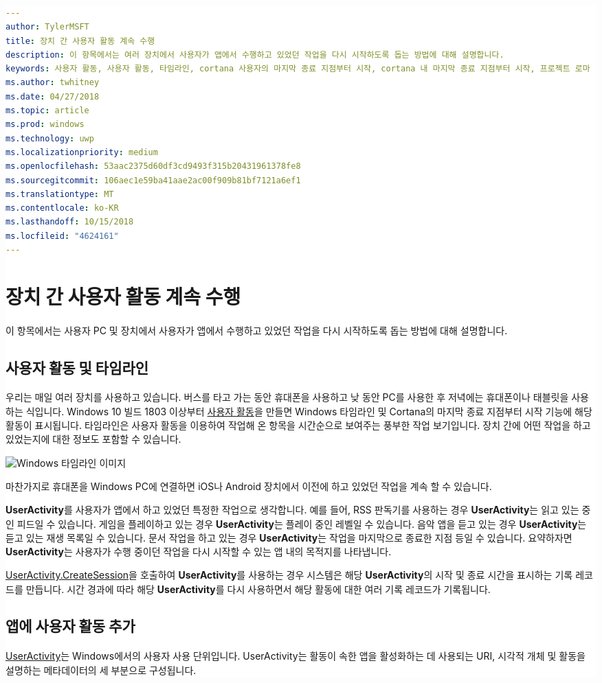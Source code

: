 ```yaml
---
author: TylerMSFT
title: 장치 간 사용자 활동 계속 수행
description: 이 항목에서는 여러 장치에서 사용자가 앱에서 수행하고 있었던 작업을 다시 시작하도록 돕는 방법에 대해 설명합니다.
keywords: 사용자 활동, 사용자 활동, 타임라인, cortana 사용자의 마지막 종료 지점부터 시작, cortana 내 마지막 종료 지점부터 시작, 프로젝트 로마
ms.author: twhitney
ms.date: 04/27/2018
ms.topic: article
ms.prod: windows
ms.technology: uwp
ms.localizationpriority: medium
ms.openlocfilehash: 53aac2375d60df3cd9493f315b20431961378fe8
ms.sourcegitcommit: 106aec1e59ba41aae2ac00f909b81bf7121a6ef1
ms.translationtype: MT
ms.contentlocale: ko-KR
ms.lasthandoff: 10/15/2018
ms.locfileid: "4624161"
---
```

# <a name="continue-user-activity-even-across-devices"></a>장치 간 사용자 활동 계속 수행

이 항목에서는 사용자 PC 및 장치에서 사용자가 앱에서 수행하고 있었던 작업을 다시 시작하도록 돕는 방법에 대해 설명합니다.

## <a name="user-activities-and-timeline"></a>사용자 활동 및 타임라인

우리는 매일 여러 장치를 사용하고 있습니다. 버스를 타고 가는 동안 휴대폰을 사용하고 낮 동안 PC를 사용한 후 저녁에는 휴대폰이나 태블릿을 사용하는 식입니다. Windows 10 빌드 1803 이상부터 [사용자 활동](https://docs.microsoft.com/uwp/api/windows.applicationmodel.useractivities.useractivity)을 만들면 Windows 타임라인 및 Cortana의 마지막 종료 지점부터 시작 기능에 해당 활동이 표시됩니다. 타임라인은 사용자 활동을 이용하여 작업해 온 항목을 시간순으로 보여주는 풍부한 작업 보기입니다. 장치 간에 어떤 작업을 하고 있었는지에 대한 정보도 포함할 수 있습니다.

![Windows 타임라인 이미지](images/timeline.png)

마찬가지로 휴대폰을 Windows PC에 연결하면 iOS나 Android 장치에서 이전에 하고 있었던 작업을 계속 할 수 있습니다.

**UserActivity**를 사용자가 앱에서 하고 있었던 특정한 작업으로 생각합니다. 예를 들어, RSS 판독기를 사용하는 경우 **UserActivity**는 읽고 있는 중인 피드일 수 있습니다. 게임을 플레이하고 있는 경우 **UserActivity**는 플레이 중인 레벨일 수 있습니다. 음악 앱을 듣고 있는 경우 **UserActivity**는 듣고 있는 재생 목록일 수 있습니다. 문서 작업을 하고 있는 경우 **UserActivity**는 작업을 마지막으로 종료한 지점 등일 수 있습니다.  요약하자면 **UserActivity**는 사용자가 수행 중이던 작업을 다시 시작할 수 있는 앱 내의 목적지를 나타냅니다.

[UserActivity.CreateSession](https://docs.microsoft.com/uwp/api/windows.applicationmodel.useractivities.useractivity.createsession)을 호출하여 **UserActivity**를 사용하는 경우 시스템은 해당 **UserActivity**의 시작 및 종료 시간을 표시하는 기록 레코드를 만듭니다. 시간 경과에 따라 해당 **UserActivity**를 다시 사용하면서 해당 활동에 대한 여러 기록 레코드가 기록됩니다.

## <a name="add-user-activities-to-your-app"></a>앱에 사용자 활동 추가

[UserActivity](https://docs.microsoft.com/uwp/api/windows.applicationmodel.useractivities.useractivity)는 Windows에서의 사용자 사용 단위입니다. UserActivity는 활동이 속한 앱을 활성화하는 데 사용되는 URI, 시각적 개체 및 활동을 설명하는 메타데이터의 세 부분으로 구성됩니다.
